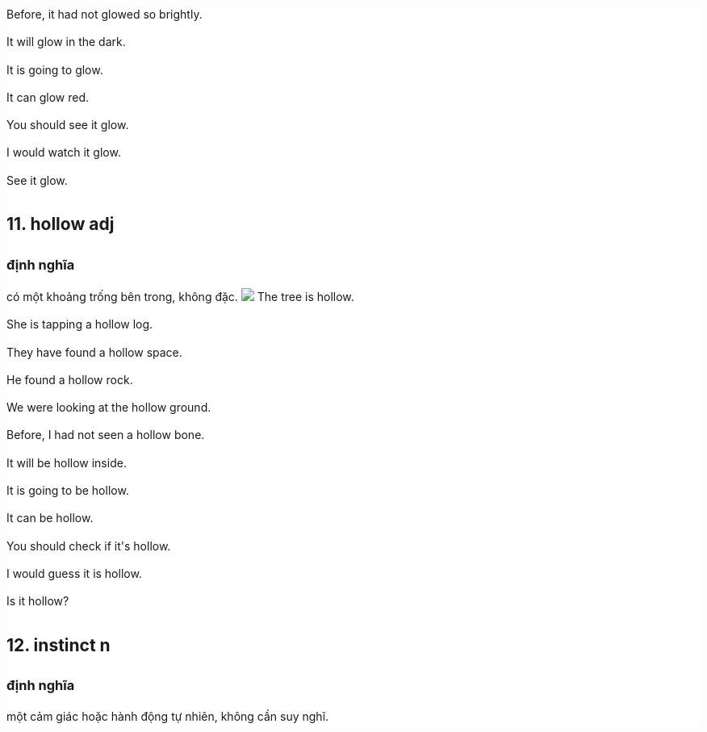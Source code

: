 Before, it had not glowed so brightly.

It will glow in the dark.

It is going to glow.

It can glow red.

You should see it glow.

I would watch it glow.

See it glow.

## 11. hollow adj
### định nghĩa
có một khoảng trống bên trong, không đặc.
![](eew-3-21/11.png)
The tree is hollow.

She is tapping a hollow log.

They have found a hollow space.

He found a hollow rock.

We were looking at the hollow ground.

Before, I had not seen a hollow bone.

It will be hollow inside.

It is going to be hollow.

It can be hollow.

You should check if it's hollow.

I would guess it is hollow.

Is it hollow?

## 12. instinct n
### định nghĩa
một cảm giác hoặc hành động tự nhiên, không cần suy nghĩ.
